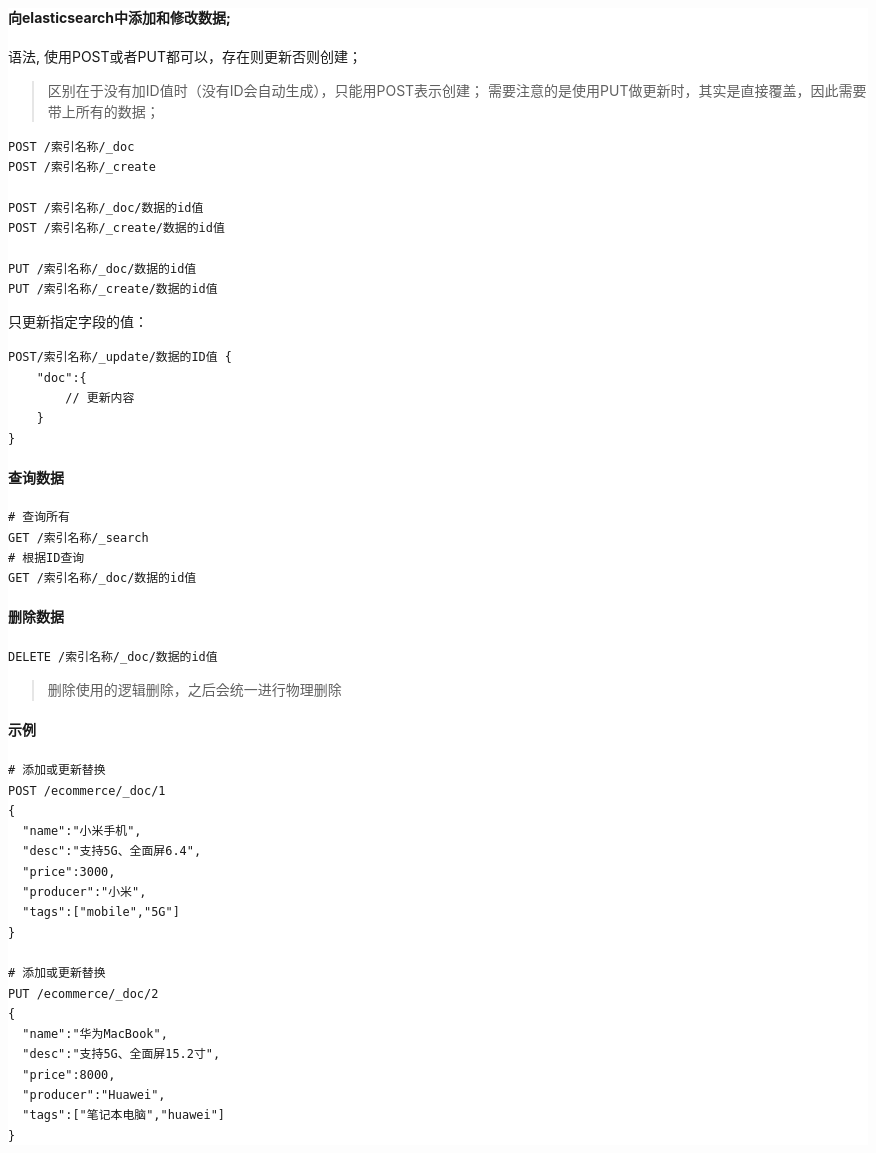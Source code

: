 #### 向elasticsearch中添加和修改数据;

语法, 使用POST或者PUT都可以，存在则更新否则创建；
> 区别在于没有加ID值时（没有ID会自动生成），只能用POST表示创建；
> 需要注意的是使用PUT做更新时，其实是直接覆盖，因此需要带上所有的数据；
  
    
    POST /索引名称/_doc
    POST /索引名称/_create
    
    POST /索引名称/_doc/数据的id值
    POST /索引名称/_create/数据的id值
    
    PUT /索引名称/_doc/数据的id值
    PUT /索引名称/_create/数据的id值

只更新指定字段的值：

    POST/索引名称/_update/数据的ID值 {
        "doc":{
            // 更新内容
        }
    }

#### 查询数据

    # 查询所有
    GET /索引名称/_search
    # 根据ID查询
    GET /索引名称/_doc/数据的id值

#### 删除数据

    DELETE /索引名称/_doc/数据的id值

> 删除使用的逻辑删除，之后会统一进行物理删除
    
#### 示例

    # 添加或更新替换
    POST /ecommerce/_doc/1
    {
      "name":"小米手机",
      "desc":"支持5G、全面屏6.4",
      "price":3000,
      "producer":"小米",
      "tags":["mobile","5G"]
    }
    
    # 添加或更新替换
    PUT /ecommerce/_doc/2
    {
      "name":"华为MacBook",
      "desc":"支持5G、全面屏15.2寸",
      "price":8000,
      "producer":"Huawei",
      "tags":["笔记本电脑","huawei"]
    }
    
